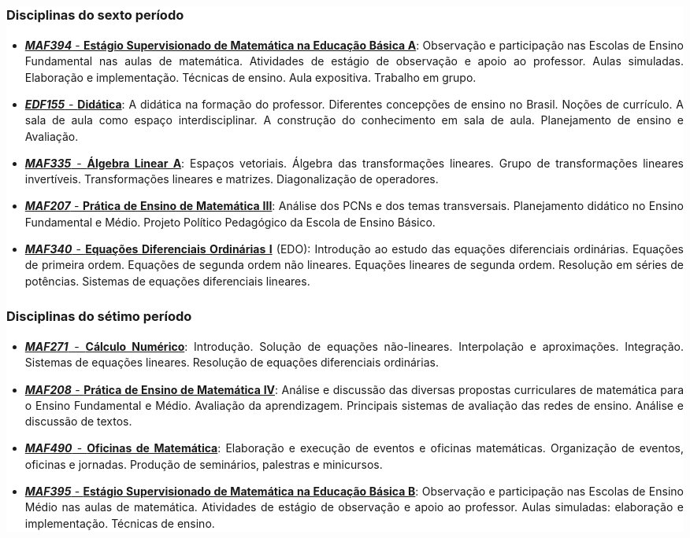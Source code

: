 ### Disciplinas do sexto período
<div style="text-align: justify;">

* [**_MAF394_** - **Estágio Supervisionado de Matemática na Educação Básica A**](http://www.catalogo.ufv.br/interno.php?ano=2019&curso=LCM&campus=caf&complemento=*&periodo=6&disciplina=MAF%20394#disciplina): Observação e participação nas Escolas de Ensino Fundamental nas aulas de matemática. Atividades de estágio de observação e apoio ao professor. Aulas simuladas. Elaboração e implementação. Técnicas de ensino. Aula expositiva. Trabalho em grupo.

* [**_EDF155_** - **Didática**](http://www.catalogo.ufv.br/interno.php?ano=2019&curso=LCM&campus=caf&complemento=*&periodo=6&disciplina=EDF%20155#disciplina): A didática na formação do professor. Diferentes concepções de ensino no Brasil. Noções de currículo. A sala de aula como espaço interdisciplinar. A construção do conhecimento em sala de aula. Planejamento de ensino e Avaliação.

* [**_MAF335_** - **Álgebra Linear A**](http://www.catalogo.ufv.br/interno.php?ano=2019&curso=LCM&campus=caf&complemento=*&periodo=6&disciplina=MAF%20335#disciplina): Espaços vetoriais. Álgebra das transformações lineares. Grupo de transformações lineares invertíveis. Transformações lineares e matrizes. Diagonalização de operadores.

* [**_MAF207_** - **Prática de Ensino de Matemática III**](http://www.catalogo.ufv.br/interno.php?ano=2019&curso=LCM&campus=caf&complemento=*&periodo=6&disciplina=MAF%20207#disciplina): Análise dos PCNs e dos temas transversais. Planejamento didático no Ensino Fundamental e Médio. Projeto Político Pedagógico da Escola de Ensino Básico.

* [**_MAF340_** - **Equações Diferenciais Ordinárias I**](http://www.catalogo.ufv.br/interno.php?ano=2019&curso=LCM&campus=caf&complemento=*&periodo=6&disciplina=MAF%20340#disciplina) (EDO): Introdução ao estudo das equações diferenciais ordinárias. Equações de primeira ordem. Equações de segunda ordem não lineares. Equações lineares de segunda ordem. Resolução em séries de potências. Sistemas de equações diferenciais lineares.
</div>

### Disciplinas do sétimo período
<div style="text-align: justify;">

* [**_MAF271_** - **Cálculo Numérico**](http://www.catalogo.ufv.br/interno.php?ano=2019&curso=LCM&campus=caf&complemento=*&periodo=7&disciplina=MAF%20271#disciplina): Introdução. Solução de equações não-lineares. Interpolação e aproximações. Integração. Sistemas de equações lineares. Resolução de equações diferenciais ordinárias.

* [**_MAF208_** - **Prática de Ensino de Matemática IV**](http://www.catalogo.ufv.br/interno.php?ano=2019&curso=LCM&campus=caf&complemento=*&periodo=7&disciplina=MAF%20208#disciplina): Análise e discussão das diversas propostas curriculares de matemática para o Ensino Fundamental e Médio. Avaliação da aprendizagem. Principais sistemas de avaliação das redes de ensino. Análise e discussão de textos.

* [**_MAF490_** - **Oficinas de Matemática**](http://www.catalogo.ufv.br/interno.php?ano=2019&curso=LCM&campus=caf&complemento=*&periodo=7&disciplina=MAF%20490#disciplina): Elaboração e execução de eventos e oficinas matemáticas. Organização de eventos, oficinas e jornadas. Produção de seminários, palestras e minicursos. 

* [**_MAF395_** - **Estágio Supervisionado de Matemática na Educação Básica B**](http://www.catalogo.ufv.br/interno.php?ano=2019&curso=LCM&campus=caf&complemento=*&periodo=7&disciplina=MAF%20395#disciplina): Observação e participação nas Escolas de Ensino Médio nas aulas de matemática. Atividades de estágio de observação e apoio ao professor. Aulas simuladas: elaboração e implementação. Técnicas de ensino. 
